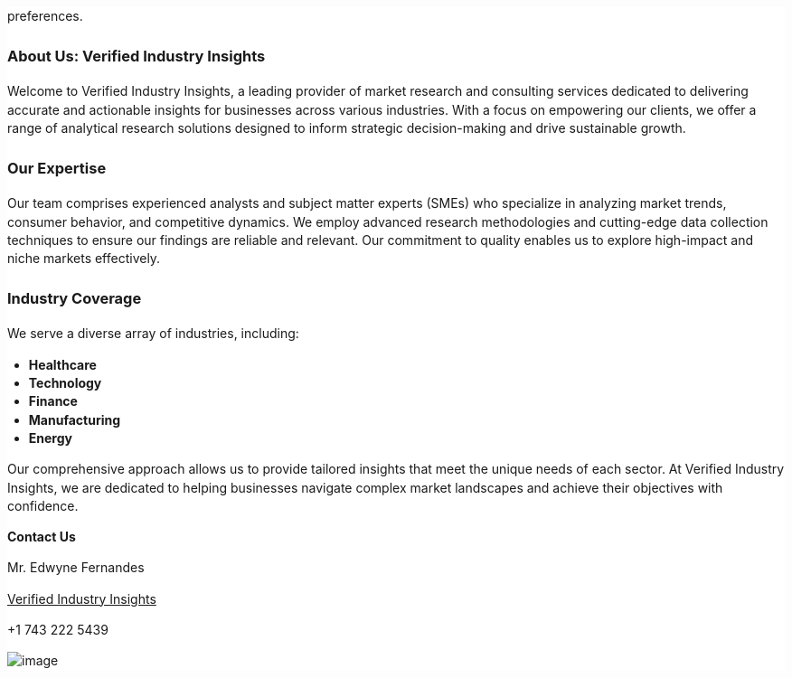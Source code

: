 preferences.</p><h3>About Us: Verified Industry Insights</h3><p>Welcome to Verified Industry Insights, a leading provider of market research and consulting services dedicated to delivering accurate and actionable insights for businesses across various industries. With a focus on empowering our clients, we offer a range of analytical research solutions designed to inform strategic decision-making and drive sustainable growth.</p><h3>Our Expertise</h3><p>Our team comprises experienced analysts and subject matter experts (SMEs) who specialize in analyzing market trends, consumer behavior, and competitive dynamics. We employ advanced research methodologies and cutting-edge data collection techniques to ensure our findings are reliable and relevant. Our commitment to quality enables us to explore high-impact and niche markets effectively.</p><h3>Industry Coverage</h3><p>We serve a diverse array of industries, including:</p><ul><li><strong>Healthcare</strong></li><li><strong>Technology</strong></li><li><strong>Finance</strong></li><li><strong>Manufacturing</strong></li><li><strong>Energy</strong></li></ul><p>Our comprehensive approach allows us to provide tailored insights that meet the unique needs of each sector. At Verified Industry Insights, we are dedicated to helping businesses navigate complex market landscapes and achieve their objectives with confidence.</p><p><strong>Contact Us</strong></p><p>Mr. Edwyne Fernandes</p><p><a href="https://www.verifiedindustryinsights.com/">Verified Industry Insights</a></p><p>+1 743 222 5439</p>
![image](https://github.com/user-attachments/assets/d19126ef-b448-405f-beb6-5e89734cdccf)
